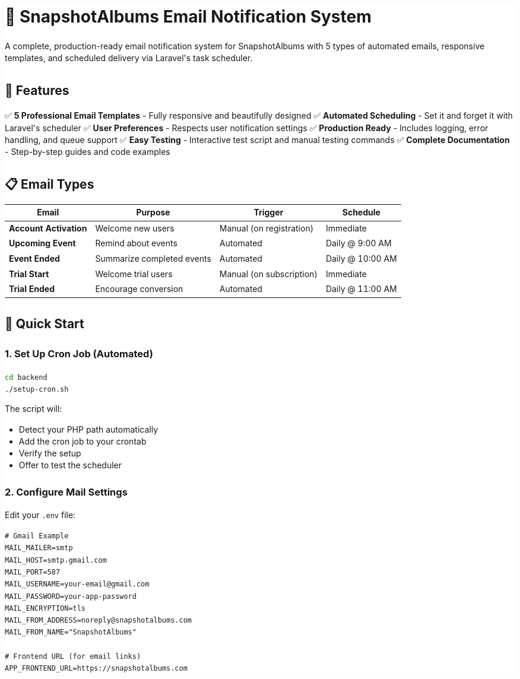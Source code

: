 # 📧 SnapshotAlbums Email Notification System

A complete, production-ready email notification system for SnapshotAlbums with 5 types of automated emails, responsive templates, and scheduled delivery via Laravel's task scheduler.

## 🌟 Features

✅ **5 Professional Email Templates** - Fully responsive and beautifully designed
✅ **Automated Scheduling** - Set it and forget it with Laravel's scheduler
✅ **User Preferences** - Respects user notification settings
✅ **Production Ready** - Includes logging, error handling, and queue support
✅ **Easy Testing** - Interactive test script and manual testing commands
✅ **Complete Documentation** - Step-by-step guides and code examples

## 📋 Email Types

| Email | Purpose | Trigger | Schedule |
|-------|---------|---------|----------|
| **Account Activation** | Welcome new users | Manual (on registration) | Immediate |
| **Upcoming Event** | Remind about events | Automated | Daily @ 9:00 AM |
| **Event Ended** | Summarize completed events | Automated | Daily @ 10:00 AM |
| **Trial Start** | Welcome trial users | Manual (on subscription) | Immediate |
| **Trial Ended** | Encourage conversion | Automated | Daily @ 11:00 AM |

## 🚀 Quick Start

### 1. Set Up Cron Job (Automated)

```bash
cd backend
./setup-cron.sh
```

The script will:
- Detect your PHP path automatically
- Add the cron job to your crontab
- Verify the setup
- Offer to test the scheduler

### 2. Configure Mail Settings

Edit your `.env` file:

```env
# Gmail Example
MAIL_MAILER=smtp
MAIL_HOST=smtp.gmail.com
MAIL_PORT=587
MAIL_USERNAME=your-email@gmail.com
MAIL_PASSWORD=your-app-password
MAIL_ENCRYPTION=tls
MAIL_FROM_ADDRESS=noreply@snapshotalbums.com
MAIL_FROM_NAME="SnapshotAlbums"

# Frontend URL (for email links)
APP_FRONTEND_URL=https://snapshotalbums.com
```
